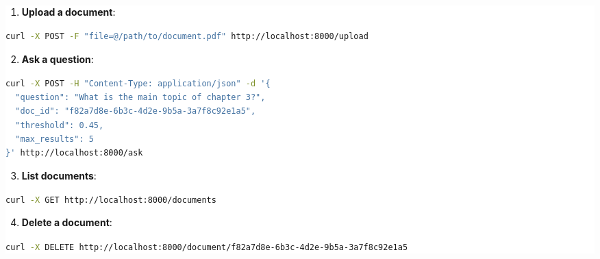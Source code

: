 1. **Upload a document**:

```bash
curl -X POST -F "file=@/path/to/document.pdf" http://localhost:8000/upload
```

2. **Ask a question**:

```bash
curl -X POST -H "Content-Type: application/json" -d '{
  "question": "What is the main topic of chapter 3?",
  "doc_id": "f82a7d8e-6b3c-4d2e-9b5a-3a7f8c92e1a5",
  "threshold": 0.45,
  "max_results": 5
}' http://localhost:8000/ask
```

3. **List documents**:

```bash
curl -X GET http://localhost:8000/documents
```

4. **Delete a document**:

```bash
curl -X DELETE http://localhost:8000/document/f82a7d8e-6b3c-4d2e-9b5a-3a7f8c92e1a5
``` 